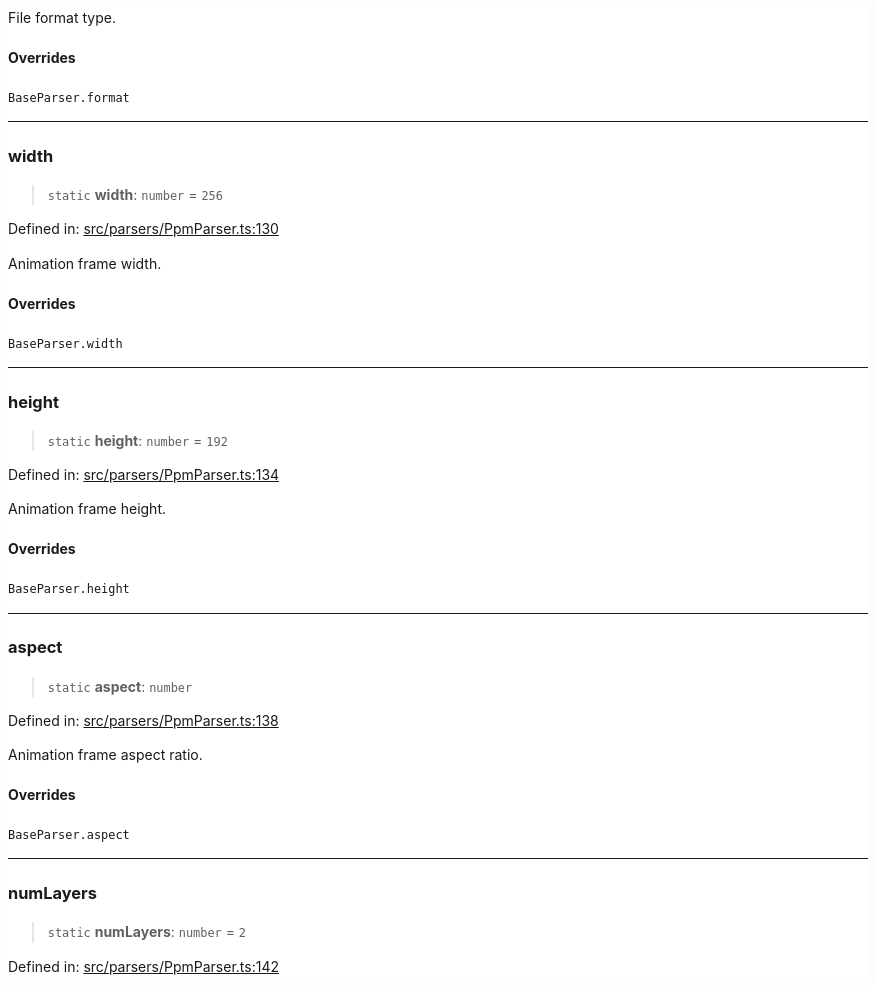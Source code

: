 File format type.

#### Overrides

`BaseParser.format`

***

### width

> `static` **width**: `number` = `256`

Defined in: [src/parsers/PpmParser.ts:130](https://github.com/jaames/flipnote.js/blob/70a96e94737c1e7105e9b3794d97b5baff2fd78b/src/parsers/PpmParser.ts#L130)

Animation frame width.

#### Overrides

`BaseParser.width`

***

### height

> `static` **height**: `number` = `192`

Defined in: [src/parsers/PpmParser.ts:134](https://github.com/jaames/flipnote.js/blob/70a96e94737c1e7105e9b3794d97b5baff2fd78b/src/parsers/PpmParser.ts#L134)

Animation frame height.

#### Overrides

`BaseParser.height`

***

### aspect

> `static` **aspect**: `number`

Defined in: [src/parsers/PpmParser.ts:138](https://github.com/jaames/flipnote.js/blob/70a96e94737c1e7105e9b3794d97b5baff2fd78b/src/parsers/PpmParser.ts#L138)

Animation frame aspect ratio.

#### Overrides

`BaseParser.aspect`

***

### numLayers

> `static` **numLayers**: `number` = `2`

Defined in: [src/parsers/PpmParser.ts:142](https://github.com/jaames/flipnote.js/blob/70a96e94737c1e7105e9b3794d97b5baff2fd78b/src/parsers/PpmParser.ts#L142)
